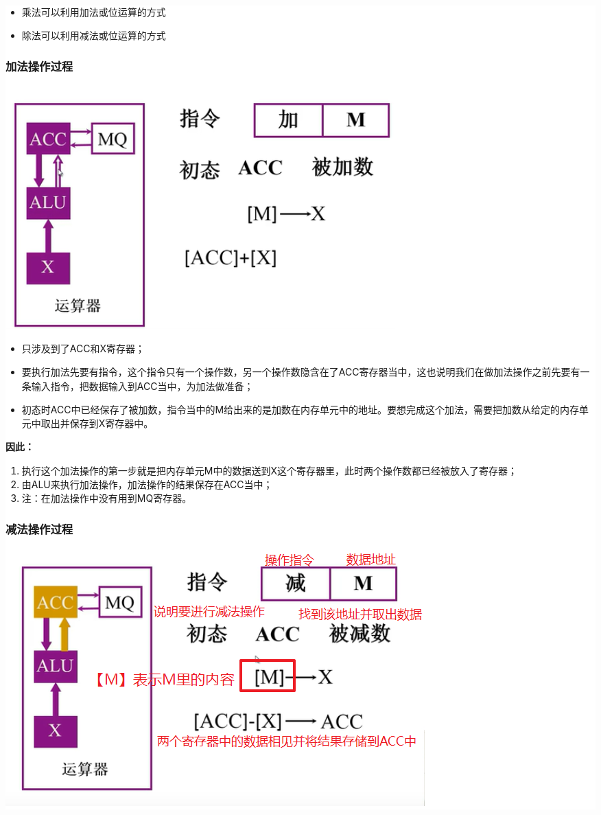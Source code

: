- 乘法可以利用加法或位运算的方式

- 除法可以利用减法或位运算的方式

### 加法操作过程

![image-20200303011526616](图片.assets/image-20200303011526616.png)

- 只涉及到了ACC和X寄存器；

- 要执行加法先要有指令，这个指令只有一个操作数，另一个操作数隐含在了ACC寄存器当中，这也说明我们在做加法操作之前先要有一条输入指令，把数据输入到ACC当中，为加法做准备；

- 初态时ACC中已经保存了被加数，指令当中的M给出来的是加数在内存单元中的地址。要想完成这个加法，需要把加数从给定的内存单元中取出并保存到X寄存器中。

**因此：**

1. 执行这个加法操作的第一步就是把内存单元M中的数据送到X这个寄存器里，此时两个操作数都已经被放入了寄存器；
2. 由ALU来执行加法操作，加法操作的结果保存在ACC当中；
3. 注：在加法操作中没有用到MQ寄存器。

### 减法操作过程

![image-20200303012055358](图片.assets/image-20200303012055358.png)
